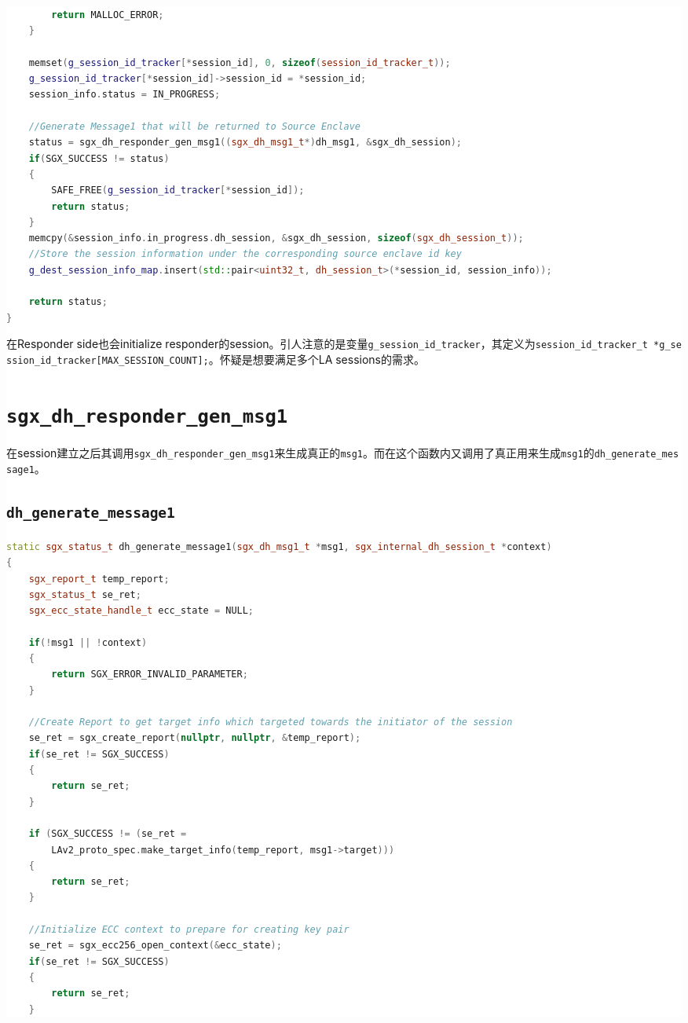 ```cpp
        return MALLOC_ERROR;
    }

    memset(g_session_id_tracker[*session_id], 0, sizeof(session_id_tracker_t));
    g_session_id_tracker[*session_id]->session_id = *session_id;
    session_info.status = IN_PROGRESS;

    //Generate Message1 that will be returned to Source Enclave
    status = sgx_dh_responder_gen_msg1((sgx_dh_msg1_t*)dh_msg1, &sgx_dh_session);
    if(SGX_SUCCESS != status)
    {
        SAFE_FREE(g_session_id_tracker[*session_id]);
        return status;
    }
    memcpy(&session_info.in_progress.dh_session, &sgx_dh_session, sizeof(sgx_dh_session_t));
    //Store the session information under the corresponding source enclave id key
    g_dest_session_info_map.insert(std::pair<uint32_t, dh_session_t>(*session_id, session_info));

    return status;
}
```
在Responder side也会initialize responder的session。引人注意的是变量`g_session_id_tracker`，其定义为`session_id_tracker_t *g_session_id_tracker[MAX_SESSION_COUNT];`。怀疑是想要满足多个LA sessions的需求。

# `sgx_dh_responder_gen_msg1`

在session建立之后其调用`sgx_dh_responder_gen_msg1`来生成真正的`msg1`。而在这个函数内又调用了真正用来生成`msg1`的`dh_generate_message1`。

## `dh_generate_message1`

```cpp
static sgx_status_t dh_generate_message1(sgx_dh_msg1_t *msg1, sgx_internal_dh_session_t *context)
{
    sgx_report_t temp_report;
    sgx_status_t se_ret;
    sgx_ecc_state_handle_t ecc_state = NULL;

    if(!msg1 || !context)
    {
        return SGX_ERROR_INVALID_PARAMETER;
    }

    //Create Report to get target info which targeted towards the initiator of the session
    se_ret = sgx_create_report(nullptr, nullptr, &temp_report);
    if(se_ret != SGX_SUCCESS)
    {
        return se_ret;
    }

    if (SGX_SUCCESS != (se_ret =
        LAv2_proto_spec.make_target_info(temp_report, msg1->target)))
    {
        return se_ret;
    }

    //Initialize ECC context to prepare for creating key pair
    se_ret = sgx_ecc256_open_context(&ecc_state);
    if(se_ret != SGX_SUCCESS)
    {
        return se_ret;
    }
```